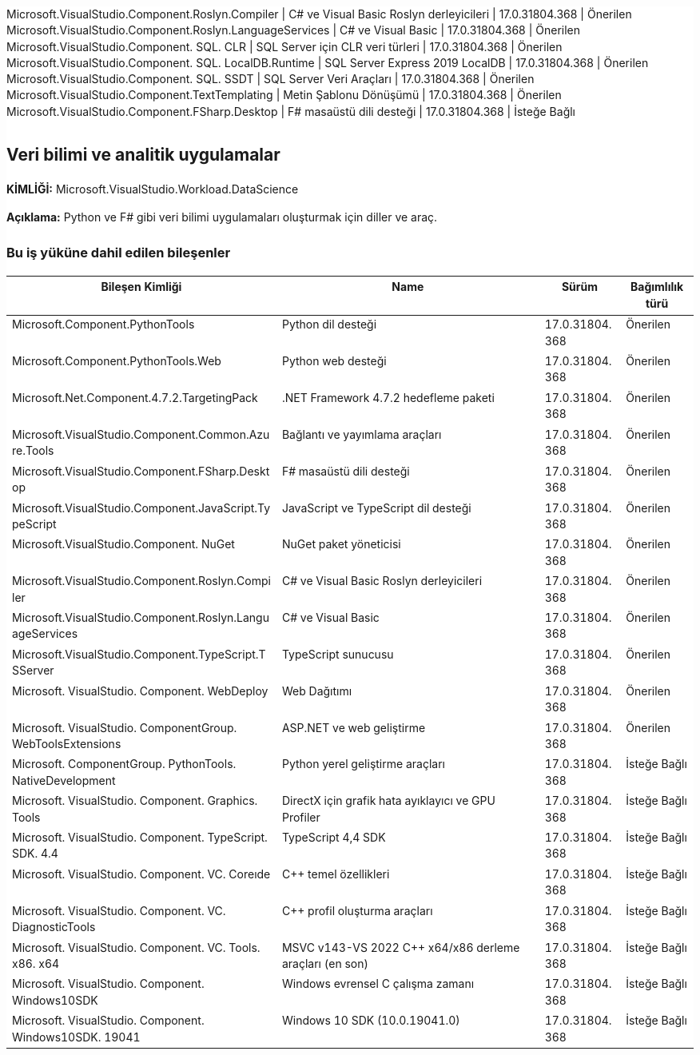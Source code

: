 Microsoft.VisualStudio.Component.Roslyn.Compiler | C# ve Visual Basic Roslyn derleyicileri | 17.0.31804.368 | Önerilen
Microsoft.VisualStudio.Component.Roslyn.LanguageServices | C# ve Visual Basic | 17.0.31804.368 | Önerilen
Microsoft.VisualStudio.Component. SQL. CLR | SQL Server için CLR veri türleri | 17.0.31804.368 | Önerilen
Microsoft.VisualStudio.Component. SQL. LocalDB.Runtime | SQL Server Express 2019 LocalDB | 17.0.31804.368 | Önerilen
Microsoft.VisualStudio.Component. SQL. SSDT | SQL Server Veri Araçları | 17.0.31804.368 | Önerilen
Microsoft.VisualStudio.Component.TextTemplating | Metin Şablonu Dönüşümü | 17.0.31804.368 | Önerilen
Microsoft.VisualStudio.Component.FSharp.Desktop | F# masaüstü dili desteği | 17.0.31804.368 | İsteğe Bağlı

## <a name="data-science-and-analytical-applications"></a>Veri bilimi ve analitik uygulamalar

**KİMLİĞİ:** Microsoft.VisualStudio.Workload.DataScience

**Açıklama:** Python ve F# gibi veri bilimi uygulamaları oluşturmak için diller ve araç.

### <a name="components-included-by-this-workload"></a>Bu iş yüküne dahil edilen bileşenler

Bileşen Kimliği | Name | Sürüm | Bağımlılık türü
--- | --- | --- | ---
Microsoft.Component.PythonTools | Python dil desteği | 17.0.31804.368 | Önerilen
Microsoft.Component.PythonTools.Web | Python web desteği | 17.0.31804.368 | Önerilen
Microsoft.Net.Component.4.7.2.TargetingPack | .NET Framework 4.7.2 hedefleme paketi | 17.0.31804.368 | Önerilen
Microsoft.VisualStudio.Component.Common.Azure.Tools | Bağlantı ve yayımlama araçları | 17.0.31804.368 | Önerilen
Microsoft.VisualStudio.Component.FSharp.Desktop | F# masaüstü dili desteği | 17.0.31804.368 | Önerilen
Microsoft.VisualStudio.Component.JavaScript.TypeScript | JavaScript ve TypeScript dil desteği | 17.0.31804.368 | Önerilen
Microsoft.VisualStudio.Component. NuGet | NuGet paket yöneticisi | 17.0.31804.368 | Önerilen
Microsoft.VisualStudio.Component.Roslyn.Compiler | C# ve Visual Basic Roslyn derleyicileri | 17.0.31804.368 | Önerilen
Microsoft.VisualStudio.Component.Roslyn.LanguageServices | C# ve Visual Basic | 17.0.31804.368 | Önerilen
Microsoft.VisualStudio.Component.TypeScript.TSServer | TypeScript sunucusu | 17.0.31804.368 | Önerilen
Microsoft. VisualStudio. Component. WebDeploy | Web Dağıtımı | 17.0.31804.368 | Önerilen
Microsoft. VisualStudio. ComponentGroup. WebToolsExtensions | ASP.NET ve web geliştirme | 17.0.31804.368 | Önerilen
Microsoft. ComponentGroup. PythonTools. NativeDevelopment | Python yerel geliştirme araçları | 17.0.31804.368 | İsteğe Bağlı
Microsoft. VisualStudio. Component. Graphics. Tools | DirectX için grafik hata ayıklayıcı ve GPU Profiler | 17.0.31804.368 | İsteğe Bağlı
Microsoft. VisualStudio. Component. TypeScript. SDK. 4.4 | TypeScript 4,4 SDK | 17.0.31804.368 | İsteğe Bağlı
Microsoft. VisualStudio. Component. VC. Coreıde | C++ temel özellikleri | 17.0.31804.368 | İsteğe Bağlı
Microsoft. VisualStudio. Component. VC. DiagnosticTools | C++ profil oluşturma araçları | 17.0.31804.368 | İsteğe Bağlı
Microsoft. VisualStudio. Component. VC. Tools. x86. x64 | MSVC v143-VS 2022 C++ x64/x86 derleme araçları (en son) | 17.0.31804.368 | İsteğe Bağlı
Microsoft. VisualStudio. Component. Windows10SDK | Windows evrensel C çalışma zamanı | 17.0.31804.368 | İsteğe Bağlı
Microsoft. VisualStudio. Component. Windows10SDK. 19041 | Windows 10 SDK (10.0.19041.0) | 17.0.31804.368 | İsteğe Bağlı
